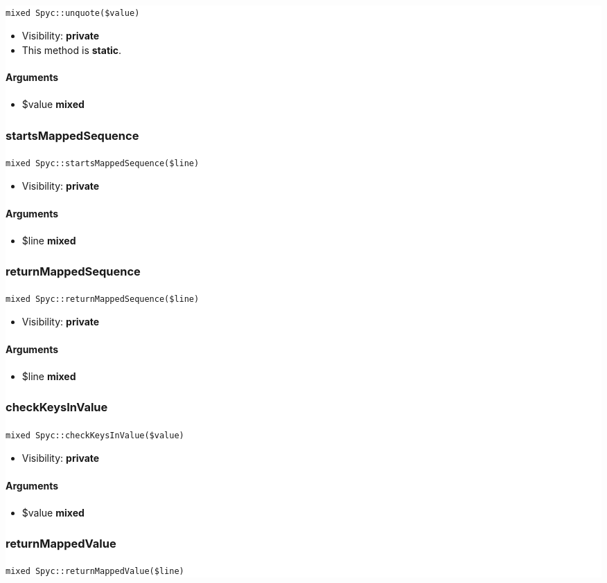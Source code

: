     mixed Spyc::unquote($value)





* Visibility: **private**
* This method is **static**.


#### Arguments
* $value **mixed**



### startsMappedSequence

    mixed Spyc::startsMappedSequence($line)





* Visibility: **private**


#### Arguments
* $line **mixed**



### returnMappedSequence

    mixed Spyc::returnMappedSequence($line)





* Visibility: **private**


#### Arguments
* $line **mixed**



### checkKeysInValue

    mixed Spyc::checkKeysInValue($value)





* Visibility: **private**


#### Arguments
* $value **mixed**



### returnMappedValue

    mixed Spyc::returnMappedValue($line)
